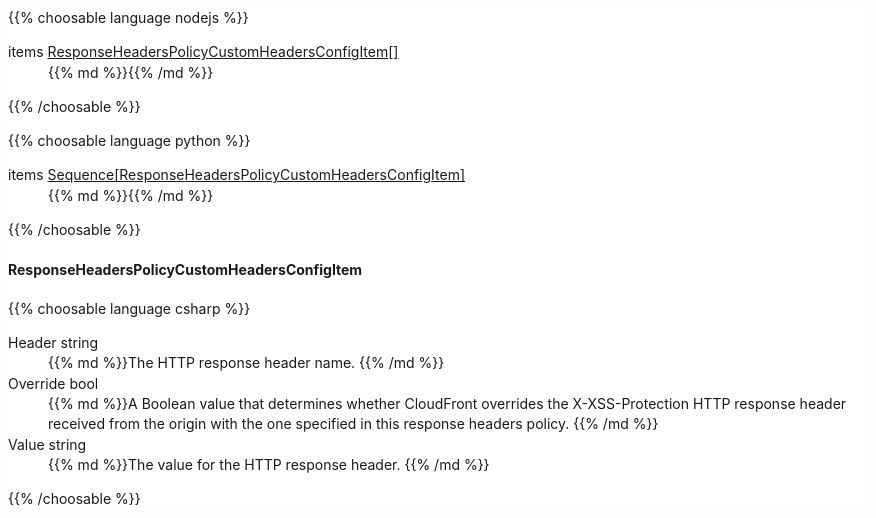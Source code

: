 {{% choosable language nodejs %}}
<dl class="resources-properties"><dt class="property-optional"
            title="Optional">
        <span id="items_nodejs">
<a href="#items_nodejs" style="color: inherit; text-decoration: inherit;">items</a>
</span>
        <span class="property-indicator"></span>
        <span class="property-type"><a href="#responseheaderspolicycustomheadersconfigitem">Response<wbr>Headers<wbr>Policy<wbr>Custom<wbr>Headers<wbr>Config<wbr>Item[]</a></span>
    </dt>
    <dd>{{% md %}}{{% /md %}}</dd></dl>
{{% /choosable %}}

{{% choosable language python %}}
<dl class="resources-properties"><dt class="property-optional"
            title="Optional">
        <span id="items_python">
<a href="#items_python" style="color: inherit; text-decoration: inherit;">items</a>
</span>
        <span class="property-indicator"></span>
        <span class="property-type"><a href="#responseheaderspolicycustomheadersconfigitem">Sequence[Response<wbr>Headers<wbr>Policy<wbr>Custom<wbr>Headers<wbr>Config<wbr>Item]</a></span>
    </dt>
    <dd>{{% md %}}{{% /md %}}</dd></dl>
{{% /choosable %}}

<h4 id="responseheaderspolicycustomheadersconfigitem">Response<wbr>Headers<wbr>Policy<wbr>Custom<wbr>Headers<wbr>Config<wbr>Item</h4>

{{% choosable language csharp %}}
<dl class="resources-properties"><dt class="property-required"
            title="Required">
        <span id="header_csharp">
<a href="#header_csharp" style="color: inherit; text-decoration: inherit;">Header</a>
</span>
        <span class="property-indicator"></span>
        <span class="property-type">string</span>
    </dt>
    <dd>{{% md %}}The HTTP response header name.
{{% /md %}}</dd><dt class="property-required"
            title="Required">
        <span id="override_csharp">
<a href="#override_csharp" style="color: inherit; text-decoration: inherit;">Override</a>
</span>
        <span class="property-indicator"></span>
        <span class="property-type">bool</span>
    </dt>
    <dd>{{% md %}}A Boolean value that determines whether CloudFront overrides the X-XSS-Protection HTTP response header received from the origin with the one specified in this response headers policy.
{{% /md %}}</dd><dt class="property-required"
            title="Required">
        <span id="value_csharp">
<a href="#value_csharp" style="color: inherit; text-decoration: inherit;">Value</a>
</span>
        <span class="property-indicator"></span>
        <span class="property-type">string</span>
    </dt>
    <dd>{{% md %}}The value for the HTTP response header.
{{% /md %}}</dd></dl>
{{% /choosable %}}
